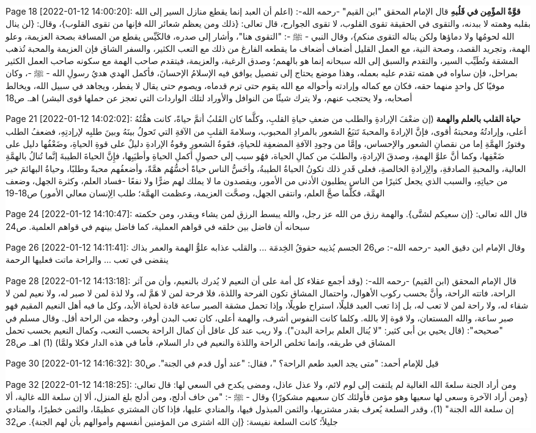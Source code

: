 Page 18 [2022-01-12 14:00:20]:
**قوَّةٌ المؤًمِن في قَلُبهِ**
قال الإمام المحقق "ابن القيم" -رحمه الله-: (اعلم أن العبد إنما يقطع منازل السير إلى الله بقلبه وهمته لا ببدنه، والتقوى في الحقيقة تقوى القلوب، لا تقوى الجوارح، قال تعالى: {ذلك ومن يعظم شعائر الله فإنها من تقوى القلوب}، وقال: {لن ينال الله لحومُها ولا دماؤها ولكن يناله التقوى منكم}، وقال النبي - ﷺ -: "التقوى هنا"، وأشار إلى صدره، فالكَيِّس يقطع من المسافة بصحة العزيمة، وعلو الهمة، وتجريد القصد، وصحة النية، مع العمل القليل أضعاف أضعاف ما يقطعه الفارغ من ذلك مع التعب الكثير، والسفر الشاق فإن العزيمة والمحبة تُذهب المشقة وتُطَيِّب السير، والتقدم والسبق إلى الله سبحانه إنما هو بالهمم؛ وصدق الرغبة، والعزيمة، فيتقدم صاحب الهمة مع سكونه صاحب العمل الكثير بمراحل، فإن ساواه في همته تقدم عليه بعمله، وهذا موضع يحتاج إلى تفصيل يوافق فيه الإسلامُ الإحسانَ، فأكمل الهدي هديُ رسولِ الله - ﷺ -، وكان موفيًا كل واحدٍ منهما حقه، فكان مع كماله وإرادته وأحواله مع الله يقوم حتى ترم قدماه، ويصوم حتى يقال لا يفطر، ويجاهد في سبيل الله، ويخالط أصحابه، ولا يحتجب عنهم، ولا يترك شيئًا من النوافل والأوراد لتلك الواردات التي تعجز عن حملها قوى البشر) اهـ. ص18

Page 21 [2022-01-12 14:02:02]:
**حياة القلب بالعلم والهمة**
(إن ضعْفَ الإرادةِ والطلب من ضعفِ حياةِ القلبِ، وكلَّما كان القَلبُ أتمَّ حياةً، كانت همُّتُهُ أعلى، وإرادتُهُ ومحبتهُ أقوى، فإنَّ الإرادةَ والمحبةَ تَتبَعُ الشعور بالمرادِ المحبوب، وسلامةَ القلبِ من الآفةِ التي تَحولُ بينَهُ وبينَ طلبِه لإرإدتِهِ، فضعفُ الطلب وفتورُ الهمَّةِ إما من نقصانِ الشعور والإحساس، وإمَّا من وجودِ الآفةِ المضعفِة للحياةِ، فقَوةُ الشعورِ وقوةُ الإرادةِ دليلٌ على قوةِ الحياةِ، وضَعْفُها دليل على ضَعْفِها، وكما أنَّ علوَّ الهمةِ، وصدقَ الإرادةِ، والطلبَ من كمالِ الحياة، فهُو سبب إلى حصولِ أكملِ الحياةِ وأطيَبِها، فإِنَّ الحياةَ الطيبةَ إنَّما تُنالُ بالهمَّةِ العالية، والمحبةِ الصادقةِ، والِإرادةِ الخالصةِ، فعلى قَدرِ ذلك تكونُ الحياةُ الطيبةُ، وأخَسُّ الناس حياةً أخسُّهُم همَّةً، وأضعفُهم محبةً وطلبًا، وحياةُ البهائمَ خير من حياتِهِ، والسبب الذي يجعل كثيرًا من الناس يطلبون الأدنى من الأمور، ويقصدون ما لا يملك لهم ضرًّا ولا نفعًا -فساد العلم، وكثرة الجهل، وضعف الهمَّة، فكلَّما صحَّ العلم، وانتفى الجهل، وصحَّت العزيمة، وعظمت الهمَّة؛ طلب الِإنسان معالي الأمور) ص18-19

Page 24 [2022-01-12 14:10:47]:
قال الله تعالى: {إن سعيكم لشتَّى}. والهمة رزق من الله عز رجل، والله يبسط الرزق لمن يشاء ويقدر، ومن حكمته سبحانه أن فاضل بين خلقه في قواهم العملية، كما فاضل بينهم في قواهم العلمية. ص24

Page 26 [2022-01-12 14:11:41]:
وقال الإمام ابن دقيق العيد -رحمه الله-: ص26
الجسم يُذيبه حقوقُ الخِدمَة ... والقلب عذابه علوُّ الهمة
والعمر بذاك ينقضى في تعب ... والراحة ماتت فعليها الرحمة

Page 28 [2022-01-12 14:13:18]:
قال الإمام المحقق (ابن القيم) -رحمه الله-:
(وقد أجمع عقلاء كل أمة على أن النعيم لا يُدرك بالنعيم، وأن من آثر الراحة، فاتته الراحة، وأنَّ بحسب ركوب الأهوال، واحتمال المشاق تكون الفرحة واللذة، فلا فرحة لمن لا هَمَّ له، ولا لذة لمن لا صبر له، ولا نعيم لمن لا شقاء له، ولا راحة لمن لا تعب له، بل إذا تعب العبد قليلًا، استراح طويلًا، وإذا تحمل مشقة الصبر ساعة قادة لحياة الأبد، وكل ما فيه أهل النعيم المقيم فهو صبر ساعة، والله المستعان، ولا قوة إلا بالله. وكلما كانت النفوس أشرف، والهمة أعلى، كان تعب البدن أوفر، وحظه من الراحة أقل.
وقال مسلم في "صحيحه": (قال يحيي بن أبى كثير: "لا يُنال العلم براحة البدن").
ولا ريب عند كل عاقل أن كمال الراحة بحسب التعب، وكمال النعيم بحسب تحمل المشاق في طريقه، وإنما تخلص الراحة واللذة والنعيم في دار السلام، فأما في هذه الدار فكلا ولمَّا) (1) اهـ. ص28

Page 30 [2022-01-12 14:16:32]:
قيل للإمام أحمد: "متى يجد العبد طعم الراحة؟ "، فقال: "عند أول قدم في الجنة". ص30

Page 32 [2022-01-12 14:18:25]:
ومن أراد الجنة سلعةَ الله الغالية لم يلتفت إلى لوم لائم، ولا عذل عاذل، ومضى يكدح في السعي لها: قال تعالى: {ومن أراد الآخرة وسعى لها سعيها وهو مؤمن فأولئك كان سعيهم مشكورًا} وقال - ﷺ -: "من خاف أدلج، ومن أدلج بلغ المنزل، ألا إن سلعة الله غالية، ألا إن سلعة الله الجنة" (1)، وقدر السلعة يُعرف بقدر مشتريها، والثمن المبذول فيها، والمنادي عليها، فإذا كان المشتري عظيمًا، والثمن خطيرًا، والمنادي جليلاً؛ كانت السلعة نفيسة: {إن الله اشترى من المؤمنين أنفسهم وأموالهم بأن لهم الجنة}. ص32

